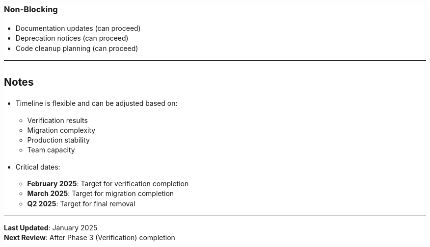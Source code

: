 ### Non-Blocking
- Documentation updates (can proceed)
- Deprecation notices (can proceed)
- Code cleanup planning (can proceed)

---

## Notes

- Timeline is flexible and can be adjusted based on:
  - Verification results
  - Migration complexity
  - Production stability
  - Team capacity

- Critical dates:
  - **February 2025**: Target for verification completion
  - **March 2025**: Target for migration completion
  - **Q2 2025**: Target for final removal

---

**Last Updated**: January 2025  
**Next Review**: After Phase 3 (Verification) completion

